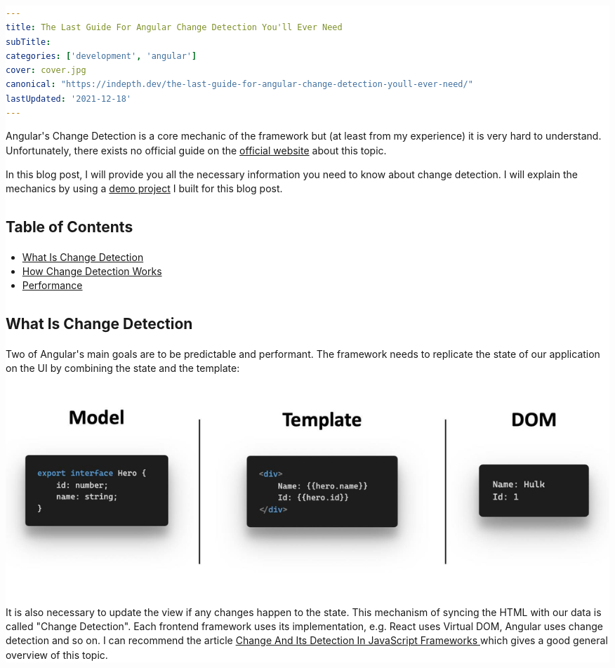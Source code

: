 ```yaml
---
title: The Last Guide For Angular Change Detection You'll Ever Need
subTitle: 
categories: ['development', 'angular'] 
cover: cover.jpg
canonical: "https://indepth.dev/the-last-guide-for-angular-change-detection-youll-ever-need/"
lastUpdated: '2021-12-18'
---
```


[demo-live]: https://angular-change-detection-demo.netlify.com
[demo-simple]: https://angular-change-detection-demo.netlify.com/simple-demo
[demo-async]: https://angular-change-detection-demo.netlify.com/async-pipe-demo
[demo-expression-changed]: https://angular-change-detection-demo.netlify.com/expression-changed-demo
[demo-github]: https://github.com/Mokkapps/angular-change-detection-demo

Angular's Change Detection is a core mechanic of the framework but (at least from my experience) it is very hard to understand. Unfortunately, there exists no official guide on the [official website](https://angular.io/) about this topic. 

In this blog post, I will provide you all the necessary information you need to know about change detection. I will explain the mechanics by using a [demo project][demo-github] I built for this blog post.

## Table of Contents
- [What Is Change Detection](#what-is-change-detection)
- [How Change Detection Works](#how-change-detection-works)
- [Performance](#performance)

## What Is Change Detection

Two of Angular's main goals are to be predictable and performant. The framework needs to replicate the state of our application on the UI by combining the state and the template:

![Angular Data-Template-DOM](./data-template-dom.png)

It is also necessary to update the view if any changes happen to the state. This mechanism of syncing the HTML with our data is called "Change Detection". Each frontend framework uses its implementation, e.g. React uses Virtual DOM, Angular uses change detection and so on. I can recommend the article [Change And Its Detection In JavaScript Frameworks ](https://teropa.info/blog/2015/03/02/change-and-its-detection-in-javascript-frameworks.html) which gives a good general overview of this topic.
